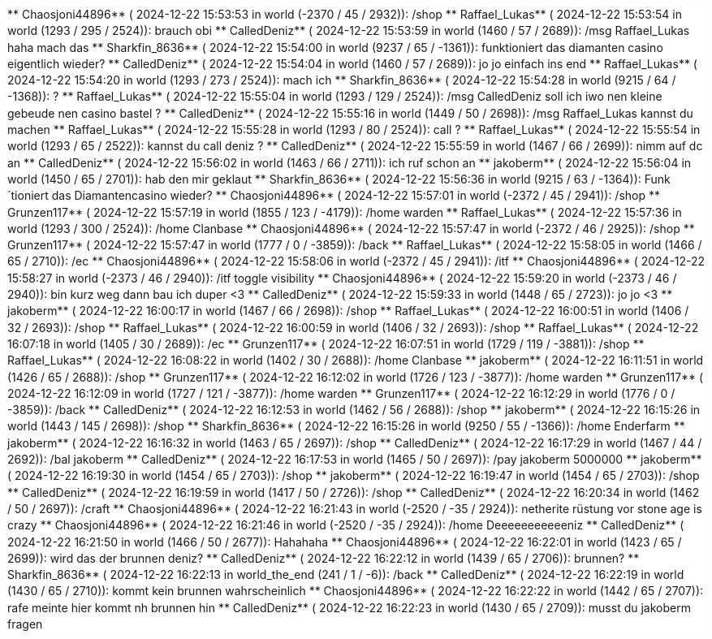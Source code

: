 ** Chaosjoni44896** ( 2024-12-22  15:53:53 in  world (-2370 / 45 / 2932)): /shop
** Raffael_Lukas** ( 2024-12-22  15:53:54 in  world (1293 / 295 / 2524)): brauch obi
** CalledDeniz** ( 2024-12-22  15:53:59 in  world (1460 / 57 / 2689)): /msg Raffael_Lukas haha mach das
** Sharkfin_8636** ( 2024-12-22  15:54:00 in  world (9237 / 65 / -1361)): funktioniert das diamanten casino eigentlich wieder?
** CalledDeniz** ( 2024-12-22  15:54:04 in  world (1460 / 57 / 2689)): jo jo einfach ins end
** Raffael_Lukas** ( 2024-12-22  15:54:20 in  world (1293 / 273 / 2524)): mach ich
** Sharkfin_8636** ( 2024-12-22  15:54:28 in  world (9215 / 64 / -1368)): ?
** Raffael_Lukas** ( 2024-12-22  15:55:04 in  world (1293 / 129 / 2524)): /msg CalledDeniz soll ich iwo nen kleine gebeude nen casino bastel ?
** CalledDeniz** ( 2024-12-22  15:55:16 in  world (1449 / 50 / 2698)): /msg Raffael_Lukas kannst du machen
** Raffael_Lukas** ( 2024-12-22  15:55:28 in  world (1293 / 80 / 2524)): call ?
** Raffael_Lukas** ( 2024-12-22  15:55:54 in  world (1293 / 65 / 2522)): kannst du call deniz ?
** CalledDeniz** ( 2024-12-22  15:55:59 in  world (1467 / 66 / 2699)): nimm auf dc an
** CalledDeniz** ( 2024-12-22  15:56:02 in  world (1463 / 66 / 2711)): ich ruf schon an
** jakoberm** ( 2024-12-22  15:56:04 in  world (1450 / 65 / 2701)): hab den mir geklaut
** Sharkfin_8636** ( 2024-12-22  15:56:36 in  world (9215 / 63 / -1364)): Funk´tioniert das Diamantencasino wieder?
** Chaosjoni44896** ( 2024-12-22  15:57:01 in  world (-2372 / 45 / 2941)): /shop
** Grunzen117** ( 2024-12-22  15:57:19 in  world (1855 / 123 / -4179)): /home warden
** Raffael_Lukas** ( 2024-12-22  15:57:36 in  world (1293 / 300 / 2524)): /home Clanbase
** Chaosjoni44896** ( 2024-12-22  15:57:47 in  world (-2372 / 46 / 2925)): /shop
** Grunzen117** ( 2024-12-22  15:57:47 in  world (1777 / 0 / -3859)): /back
** Raffael_Lukas** ( 2024-12-22  15:58:05 in  world (1466 / 65 / 2710)): /ec
** Chaosjoni44896** ( 2024-12-22  15:58:06 in  world (-2372 / 45 / 2941)): /itf
** Chaosjoni44896** ( 2024-12-22  15:58:27 in  world (-2373 / 46 / 2940)): /itf toggle visibility
** Chaosjoni44896** ( 2024-12-22  15:59:20 in  world (-2373 / 46 / 2940)): bin kurz weg dann bau ich duper <3
** CalledDeniz** ( 2024-12-22  15:59:33 in  world (1448 / 65 / 2723)): jo jo <3
** jakoberm** ( 2024-12-22  16:00:17 in  world (1467 / 66 / 2698)): /shop
** Raffael_Lukas** ( 2024-12-22  16:00:51 in  world (1406 / 32 / 2693)): /shop
** Raffael_Lukas** ( 2024-12-22  16:00:59 in  world (1406 / 32 / 2693)): /shop
** Raffael_Lukas** ( 2024-12-22  16:07:18 in  world (1405 / 30 / 2689)): /ec
** Grunzen117** ( 2024-12-22  16:07:51 in  world (1729 / 119 / -3881)): /shop
** Raffael_Lukas** ( 2024-12-22  16:08:22 in  world (1402 / 30 / 2688)): /home Clanbase
** jakoberm** ( 2024-12-22  16:11:51 in  world (1426 / 65 / 2688)): /shop
** Grunzen117** ( 2024-12-22  16:12:02 in  world (1726 / 123 / -3877)): /home warden
** Grunzen117** ( 2024-12-22  16:12:09 in  world (1727 / 121 / -3877)): /home warden
** Grunzen117** ( 2024-12-22  16:12:29 in  world (1776 / 0 / -3859)): /back
** CalledDeniz** ( 2024-12-22  16:12:53 in  world (1462 / 56 / 2688)): /shop
** jakoberm** ( 2024-12-22  16:15:26 in  world (1443 / 145 / 2698)): /shop
** Sharkfin_8636** ( 2024-12-22  16:15:26 in  world (9250 / 55 / -1366)): /home Enderfarm
** jakoberm** ( 2024-12-22  16:16:32 in  world (1463 / 65 / 2697)): /shop
** CalledDeniz** ( 2024-12-22  16:17:29 in  world (1467 / 44 / 2692)): /bal jakoberm
** CalledDeniz** ( 2024-12-22  16:17:53 in  world (1465 / 50 / 2697)): /pay jakoberm 5000000
** jakoberm** ( 2024-12-22  16:19:30 in  world (1454 / 65 / 2703)): /shop
** jakoberm** ( 2024-12-22  16:19:47 in  world (1454 / 65 / 2703)): /shop
** CalledDeniz** ( 2024-12-22  16:19:59 in  world (1417 / 50 / 2726)): /shop
** CalledDeniz** ( 2024-12-22  16:20:34 in  world (1462 / 50 / 2697)): /craft
** Chaosjoni44896** ( 2024-12-22  16:21:43 in  world (-2520 / -35 / 2924)): netherite rüstung vor stone age is crazy
** Chaosjoni44896** ( 2024-12-22  16:21:46 in  world (-2520 / -35 / 2924)): /home Deeeeeeeeeeeniz
** CalledDeniz** ( 2024-12-22  16:21:50 in  world (1466 / 50 / 2677)): Hahahaha
** Chaosjoni44896** ( 2024-12-22  16:22:01 in  world (1423 / 65 / 2699)): wird das der brunnen deniz?
** CalledDeniz** ( 2024-12-22  16:22:12 in  world (1439 / 65 / 2706)): brunnen?
** Sharkfin_8636** ( 2024-12-22  16:22:13 in  world_the_end (241 / 1 / -6)): /back
** CalledDeniz** ( 2024-12-22  16:22:19 in  world (1430 / 65 / 2710)): kommt kein brunnen wahrscheinlich
** Chaosjoni44896** ( 2024-12-22  16:22:22 in  world (1442 / 65 / 2707)): rafe meinte hier kommt nh brunnen hin
** CalledDeniz** ( 2024-12-22  16:22:23 in  world (1430 / 65 / 2709)): musst du jakoberm fragen